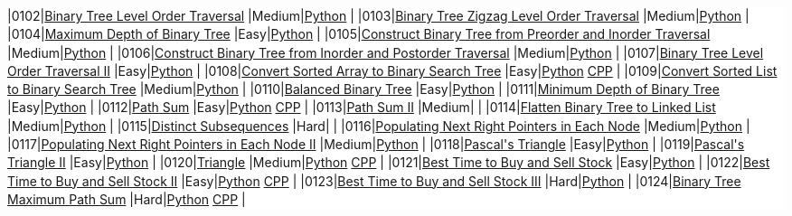 |0102|[Binary Tree Level Order Traversal](https://leetcode.com/problems/binary-tree-level-order-traversal/description/) |Medium|[Python](https://github.com/lih627/python-algorithm-templates/tree/master/LeetCodeSolutions/LeetCode_0102.py)   |
|0103|[Binary Tree Zigzag Level Order Traversal](https://leetcode.com/problems/binary-tree-zigzag-level-order-traversal/description/) |Medium|[Python](https://github.com/lih627/python-algorithm-templates/tree/master/LeetCodeSolutions/LeetCode_0103.py)   |
|0104|[Maximum Depth of Binary Tree](https://leetcode.com/problems/maximum-depth-of-binary-tree/description/) |Easy|[Python](https://github.com/lih627/python-algorithm-templates/tree/master/LeetCodeSolutions/LeetCode_0104.py)   |
|0105|[Construct Binary Tree from Preorder and Inorder Traversal](https://leetcode.com/problems/construct-binary-tree-from-preorder-and-inorder-traversal/description/) |Medium|[Python](https://github.com/lih627/python-algorithm-templates/tree/master/LeetCodeSolutions/LeetCode_0105.py)   |
|0106|[Construct Binary Tree from Inorder and Postorder Traversal](https://leetcode.com/problems/construct-binary-tree-from-inorder-and-postorder-traversal/description/) |Medium|[Python](https://github.com/lih627/python-algorithm-templates/tree/master/LeetCodeSolutions/LeetCode_0106.py)   |
|0107|[Binary Tree Level Order Traversal II](https://leetcode.com/problems/binary-tree-level-order-traversal-ii/description/) |Easy|[Python](https://github.com/lih627/python-algorithm-templates/tree/master/LeetCodeSolutions/LeetCode_0107.py)   |
|0108|[Convert Sorted Array to Binary Search Tree](https://leetcode.com/problems/convert-sorted-array-to-binary-search-tree/description/) |Easy|[Python](https://github.com/lih627/python-algorithm-templates/tree/master/LeetCodeSolutions/LeetCode_0108.py) [CPP](https://github.com/lih627/python-algorithm-templates/tree/master/LeetCodeSolutions/LeetCode_0108.cpp)  |
|0109|[Convert Sorted List to Binary Search Tree](https://leetcode.com/problems/convert-sorted-list-to-binary-search-tree/description/) |Medium|[Python](https://github.com/lih627/python-algorithm-templates/tree/master/LeetCodeSolutions/LeetCode_0109.py)   |
|0110|[Balanced Binary Tree](https://leetcode.com/problems/balanced-binary-tree/description/) |Easy|[Python](https://github.com/lih627/python-algorithm-templates/tree/master/LeetCodeSolutions/LeetCode_0110.py)   |
|0111|[Minimum Depth of Binary Tree](https://leetcode.com/problems/minimum-depth-of-binary-tree/description/) |Easy|[Python](https://github.com/lih627/python-algorithm-templates/tree/master/LeetCodeSolutions/LeetCode_0111.py)   |
|0112|[Path Sum](https://leetcode.com/problems/path-sum/description/) |Easy|[Python](https://github.com/lih627/python-algorithm-templates/tree/master/LeetCodeSolutions/LeetCode_0112.py) [CPP](https://github.com/lih627/python-algorithm-templates/tree/master/LeetCodeSolutions/LeetCode_0112.cpp)  |
|0113|[Path Sum II](https://leetcode.com/problems/path-sum-ii/description/) |Medium|   |
|0114|[Flatten Binary Tree to Linked List](https://leetcode.com/problems/flatten-binary-tree-to-linked-list/description/) |Medium|[Python](https://github.com/lih627/python-algorithm-templates/tree/master/LeetCodeSolutions/LeetCode_0114.py)   |
|0115|[Distinct Subsequences](https://leetcode.com/problems/distinct-subsequences/description/) |Hard|   |
|0116|[Populating Next Right Pointers in Each Node](https://leetcode.com/problems/populating-next-right-pointers-in-each-node/description/) |Medium|[Python](https://github.com/lih627/python-algorithm-templates/tree/master/LeetCodeSolutions/LeetCode_0116.py)   |
|0117|[Populating Next Right Pointers in Each Node II](https://leetcode.com/problems/populating-next-right-pointers-in-each-node-ii/description/) |Medium|[Python](https://github.com/lih627/python-algorithm-templates/tree/master/LeetCodeSolutions/LeetCode_0117.py)   |
|0118|[Pascal's Triangle](https://leetcode.com/problems/pascals-triangle/description/) |Easy|[Python](https://github.com/lih627/python-algorithm-templates/tree/master/LeetCodeSolutions/LeetCode_0118.py)   |
|0119|[Pascal's Triangle II](https://leetcode.com/problems/pascals-triangle-ii/description/) |Easy|[Python](https://github.com/lih627/python-algorithm-templates/tree/master/LeetCodeSolutions/LeetCode_0119.py)   |
|0120|[Triangle](https://leetcode.com/problems/triangle/description/) |Medium|[Python](https://github.com/lih627/python-algorithm-templates/tree/master/LeetCodeSolutions/LeetCode_0120.py) [CPP](https://github.com/lih627/python-algorithm-templates/tree/master/LeetCodeSolutions/LeetCode_0120.cpp)  |
|0121|[Best Time to Buy and Sell Stock](https://leetcode.com/problems/best-time-to-buy-and-sell-stock/description/) |Easy|[Python](https://github.com/lih627/python-algorithm-templates/tree/master/LeetCodeSolutions/LeetCode_0121.py)   |
|0122|[Best Time to Buy and Sell Stock II](https://leetcode.com/problems/best-time-to-buy-and-sell-stock-ii/description/) |Easy|[Python](https://github.com/lih627/python-algorithm-templates/tree/master/LeetCodeSolutions/LeetCode_0122.py) [CPP](https://github.com/lih627/python-algorithm-templates/tree/master/LeetCodeSolutions/LeetCode_0122.cpp)  |
|0123|[Best Time to Buy and Sell Stock III](https://leetcode.com/problems/best-time-to-buy-and-sell-stock-iii/description/) |Hard|[Python](https://github.com/lih627/python-algorithm-templates/tree/master/LeetCodeSolutions/LeetCode_0123.py)   |
|0124|[Binary Tree Maximum Path Sum](https://leetcode.com/problems/binary-tree-maximum-path-sum/description/) |Hard|[Python](https://github.com/lih627/python-algorithm-templates/tree/master/LeetCodeSolutions/LeetCode_0124.py) [CPP](https://github.com/lih627/python-algorithm-templates/tree/master/LeetCodeSolutions/LeetCode_0124.cpp)  |